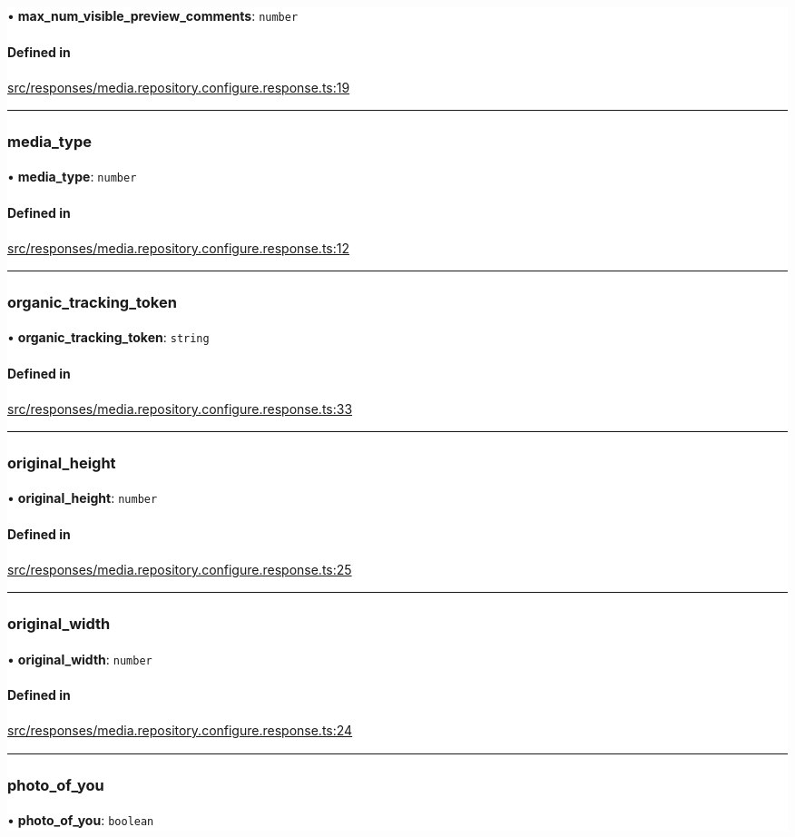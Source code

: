• **max\_num\_visible\_preview\_comments**: `number`

#### Defined in

[src/responses/media.repository.configure.response.ts:19](https://github.com/Nerixyz/instagram-private-api/blob/b3351b9/src/responses/media.repository.configure.response.ts#L19)

___

### media\_type

• **media\_type**: `number`

#### Defined in

[src/responses/media.repository.configure.response.ts:12](https://github.com/Nerixyz/instagram-private-api/blob/b3351b9/src/responses/media.repository.configure.response.ts#L12)

___

### organic\_tracking\_token

• **organic\_tracking\_token**: `string`

#### Defined in

[src/responses/media.repository.configure.response.ts:33](https://github.com/Nerixyz/instagram-private-api/blob/b3351b9/src/responses/media.repository.configure.response.ts#L33)

___

### original\_height

• **original\_height**: `number`

#### Defined in

[src/responses/media.repository.configure.response.ts:25](https://github.com/Nerixyz/instagram-private-api/blob/b3351b9/src/responses/media.repository.configure.response.ts#L25)

___

### original\_width

• **original\_width**: `number`

#### Defined in

[src/responses/media.repository.configure.response.ts:24](https://github.com/Nerixyz/instagram-private-api/blob/b3351b9/src/responses/media.repository.configure.response.ts#L24)

___

### photo\_of\_you

• **photo\_of\_you**: `boolean`
